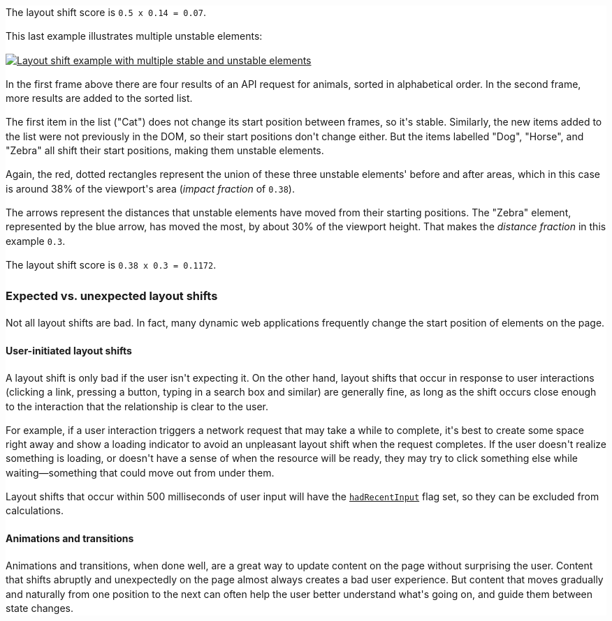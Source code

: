 The layout shift score is `0.5 x 0.14 = 0.07`.

This last example illustrates multiple unstable elements:

[![Layout shift example with multiple stable and unstable
elements](layout-shift-4.png)](layout-shift-4.png)

In the first frame above there are four results of an API request for animals,
sorted in alphabetical order. In the second frame, more results are added to the
sorted list.

The first item in the list ("Cat") does not change its start position between
frames, so it's stable. Similarly, the new items added to the list were not
previously in the DOM, so their start positions don't change either. But the
items labelled "Dog", "Horse", and "Zebra" all shift their start positions,
making them unstable elements.

Again, the red, dotted rectangles represent the union of these three unstable
elements' before and after areas, which in this case is around 38% of the
viewport's area (_impact fraction_ of `0.38`).

The arrows represent the distances that unstable elements have moved from their
starting positions. The "Zebra" element, represented by the blue arrow, has
moved the most, by about 30% of the viewport height. That makes the _distance
fraction_ in this example `0.3`.

The layout shift score is `0.38 x 0.3 = 0.1172`.

### Expected vs. unexpected layout shifts

Not all layout shifts are bad. In fact, many dynamic web applications frequently
change the start position of elements on the page.

#### User-initiated layout shifts

A layout shift is only bad if the user isn't expecting it. On the other hand,
layout shifts that occur in response to user interactions (clicking a link,
pressing a button, typing in a search box and similar) are generally fine, as
long as the shift occurs close enough to the interaction that the relationship
is clear to the user.

For example, if a user interaction triggers a network request that may take a
while to complete, it's best to create some space right away and show a loading
indicator to avoid an unpleasant layout shift when the request completes. If the
user doesn't realize something is loading, or doesn't have a sense of when the
resource will be ready, they may try to click something else while
waiting&mdash;something that could move out from under them.

Layout shifts that occur within 500 milliseconds of user input will have the
[`hadRecentInput`](https://wicg.github.io/layout-instability/#dom-layoutshift-hadrecentinput)
flag set, so they can be excluded from calculations.

#### Animations and transitions

Animations and transitions, when done well, are a great way to update content on
the page without surprising the user. Content that shifts abruptly and
unexpectedly on the page almost always creates a bad user experience. But
content that moves gradually and naturally from one position to the next can
often help the user better understand what's going on, and guide them between
state changes.
